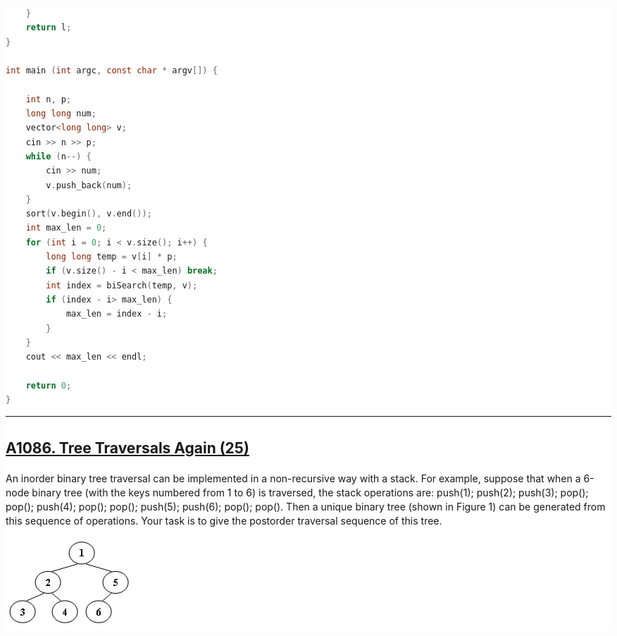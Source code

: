 ```c
    }
    return l;
}

int main (int argc, const char * argv[]) {

    int n, p;
    long long num;
    vector<long long> v;
    cin >> n >> p;
    while (n--) {
        cin >> num;
        v.push_back(num);
    }
    sort(v.begin(), v.end());
    int max_len = 0;
    for (int i = 0; i < v.size(); i++) {
        long long temp = v[i] * p;
        if (v.size() - i < max_len) break;
        int index = biSearch(temp, v);
        if (index - i> max_len) {
            max_len = index - i;
        }
    }
    cout << max_len << endl;

    return 0;
}
```


------


## [A1086. Tree Traversals Again (25)](https://www.patest.cn/contests/pat-a-practise/1086)

An inorder binary tree traversal can be implemented in a non-recursive way with a stack. For example, suppose that when a 6-node binary tree (with the keys numbered from 1 to 6) is traversed, the stack operations are: push(1); push(2); push(3); pop(); pop(); push(4); pop(); pop(); push(5); push(6); pop(); pop(). Then a unique binary tree (shown in Figure 1) can be generated from this sequence of operations. Your task is to give the postorder traversal sequence of this tree.

![image](../../images/PAT_A1085.jpg)
